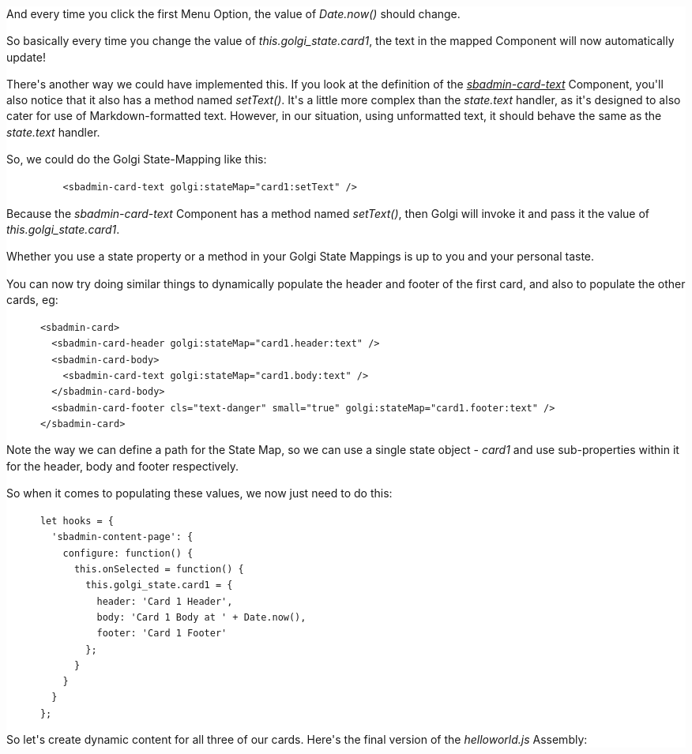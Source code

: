 And every time you click the first Menu Option, the value of *Date.now()* should change.

So basically every time you change the value of *this.golgi_state.card1*, the text in the mapped Component will now automatically update!


There's another way we could have implemented this.  If you look at the
definition of the [*sbadmin-card-text*](/components_src/sbadmin-card-text.mjs) Component,
you'll also notice that it also has a method named *setText()*.  It's a little more complex than the
*state.text* handler, as it's designed to also cater for use of Markdown-formatted text.  However, in our
situation, using unformatted text, it should behave the same as the *state.text* handler.

So, we could do the Golgi State-Mapping like this:


              <sbadmin-card-text golgi:stateMap="card1:setText" />

Because the *sbadmin-card-text* Component has a method named *setText()*, then Golgi will invoke it and pass it the value of *this.golgi_state.card1*.

Whether you use a state property or a method in your Golgi State Mappings is up to you and your personal taste.

You can now try doing similar things to dynamically populate the header and footer of the first card, and also to populate the other cards, eg:

          <sbadmin-card>
            <sbadmin-card-header golgi:stateMap="card1.header:text" />
            <sbadmin-card-body>
              <sbadmin-card-text golgi:stateMap="card1.body:text" />
            </sbadmin-card-body>
            <sbadmin-card-footer cls="text-danger" small="true" golgi:stateMap="card1.footer:text" />
          </sbadmin-card>


Note the way we can define a path for the State Map, so we can use a single state object - *card1* and use sub-properties within it for the header, body and footer respectively.

So when it comes to populating these values, we now just need to do this:


          let hooks = {
            'sbadmin-content-page': {
              configure: function() {
                this.onSelected = function() {
                  this.golgi_state.card1 = {
                    header: 'Card 1 Header',
                    body: 'Card 1 Body at ' + Date.now(),
                    footer: 'Card 1 Footer'
                  };
                }
              }
            }
          };


So let's create dynamic content for all three of our cards.  Here's the final version of the *helloworld.js* Assembly:
